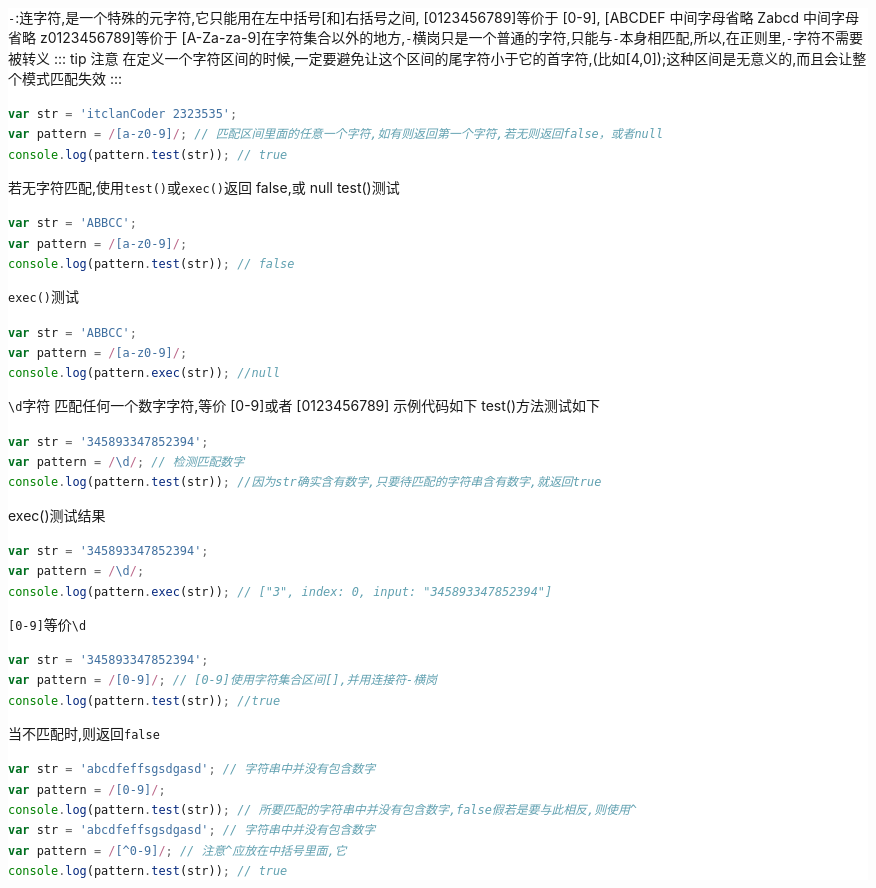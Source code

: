 `-`:连字符,是一个特殊的元字符,它只能用在左中括号[和]右括号之间, [0123456789]等价于 [0-9], [ABCDEF 中间字母省略 Zabcd 中间字母省略 z0123456789]等价于 [A-Za-za-9]在字符集合以外的地方,`-`横岗只是一个普通的字符,只能与`-`本身相匹配,所以,在正则里,`-`字符不需要被转义
::: tip 注意
在定义一个字符区间的时候,一定要避免让这个区间的尾字符小于它的首字符,(比如[4,0]);这种区间是无意义的,而且会让整个模式匹配失效
:::

```js
var str = 'itclanCoder 2323535';
var pattern = /[a-z0-9]/; // 匹配区间里面的任意一个字符,如有则返回第一个字符,若无则返回false，或者null
console.log(pattern.test(str)); // true
```

若无字符匹配,使用`test()`或`exec()`返回 false,或 null test()测试

```js
var str = 'ABBCC';
var pattern = /[a-z0-9]/;
console.log(pattern.test(str)); // false
```

`exec()`测试

```js
var str = 'ABBCC';
var pattern = /[a-z0-9]/;
console.log(pattern.exec(str)); //null
```

`\d`字符 匹配任何一个数字字符,等价 [0-9]或者 [0123456789] 示例代码如下 test()方法测试如下

```js
var str = '345893347852394';
var pattern = /\d/; // 检测匹配数字
console.log(pattern.test(str)); //因为str确实含有数字,只要待匹配的字符串含有数字,就返回true
```

exec()测试结果

```js
var str = '345893347852394';
var pattern = /\d/;
console.log(pattern.exec(str)); // ["3", index: 0, input: "345893347852394"]
```

`[0-9]`等价`\d`

```js
var str = '345893347852394';
var pattern = /[0-9]/; // [0-9]使用字符集合区间[],并用连接符-横岗
console.log(pattern.test(str)); //true
```

当不匹配时,则返回`false`

```js
var str = 'abcdfeffsgsdgasd'; // 字符串中并没有包含数字
var pattern = /[0-9]/;
console.log(pattern.test(str)); // 所要匹配的字符串中并没有包含数字,false假若是要与此相反,则使用^
var str = 'abcdfeffsgsdgasd'; // 字符串中并没有包含数字
var pattern = /[^0-9]/; // 注意^应放在中括号里面,它
console.log(pattern.test(str)); // true
```
